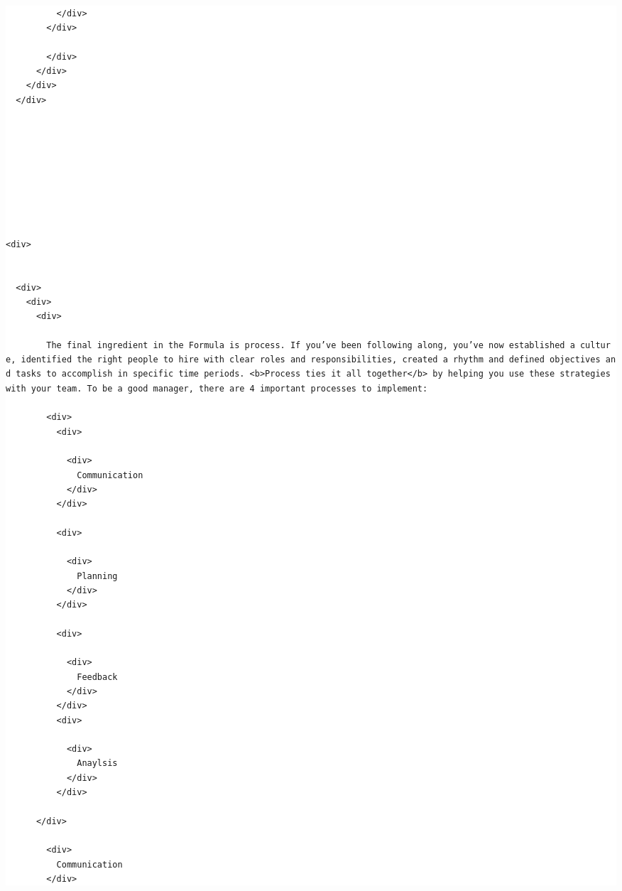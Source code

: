                 
              </div>
            </div> 

            </div>
          </div>
        </div>
      </div>

    
    

    
    
    
    

    <div>

      
      <div>
        <div>
          <div>

            The final ingredient in the Formula is process. If you’ve been following along, you’ve now established a culture, identified the right people to hire with clear roles and responsibilities, created a rhythm and defined objectives and tasks to accomplish in specific time periods. <b>Process ties it all together</b> by helping you use these strategies with your team. To be a good manager, there are 4 important processes to implement:

            <div>
              <div>
                
                <div>
                  Communication
                </div>
              </div>

              <div>
                
                <div>
                  Planning
                </div>
              </div>

              <div>
                
                <div>
                  Feedback
                </div>
              </div>
              <div>
                
                <div>
                  Anaylsis
                </div>
              </div>

          </div>

            <div>
              Communication
            </div>
